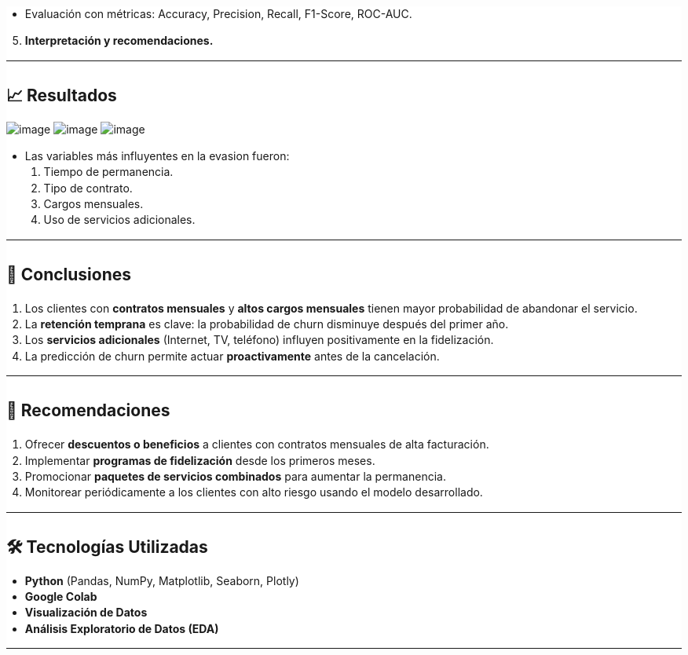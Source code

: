    - Evaluación con métricas: Accuracy, Precision, Recall, F1-Score, ROC-AUC.
5. **Interpretación y recomendaciones.**

---

## 📈 Resultados
<img width="1489" height="2990" alt="image" src="https://github.com/user-attachments/assets/ef95aaa9-a9fe-48a8-9105-004ae056ec44" />
<img width="1489" height="989" alt="image" src="https://github.com/user-attachments/assets/96e5b8ba-c860-4bb5-94fc-eeb1976e1c04" />
<img width="1031" height="805" alt="image" src="https://github.com/user-attachments/assets/b4c414c3-870f-4182-bd57-ba0b31cc0182" />

- Las variables más influyentes en la evasion fueron:
  1. Tiempo de permanencia.
  2. Tipo de contrato.
  3. Cargos mensuales.
  4. Uso de servicios adicionales.

---

## 🔹 Conclusiones
1. Los clientes con **contratos mensuales** y **altos cargos mensuales** tienen mayor probabilidad de abandonar el servicio.
2. La **retención temprana** es clave: la probabilidad de churn disminuye después del primer año.
3. Los **servicios adicionales** (Internet, TV, teléfono) influyen positivamente en la fidelización.
4. La predicción de churn permite actuar **proactivamente** antes de la cancelación.

---

## 🔹 Recomendaciones
1. Ofrecer **descuentos o beneficios** a clientes con contratos mensuales de alta facturación.
2. Implementar **programas de fidelización** desde los primeros meses.
3. Promocionar **paquetes de servicios combinados** para aumentar la permanencia.
4. Monitorear periódicamente a los clientes con alto riesgo usando el modelo desarrollado.

---

## 🛠️ Tecnologías Utilizadas
- **Python** (Pandas, NumPy, Matplotlib, Seaborn, Plotly)
- **Google Colab**
- **Visualización de Datos**
- **Análisis Exploratorio de Datos (EDA)**

---
